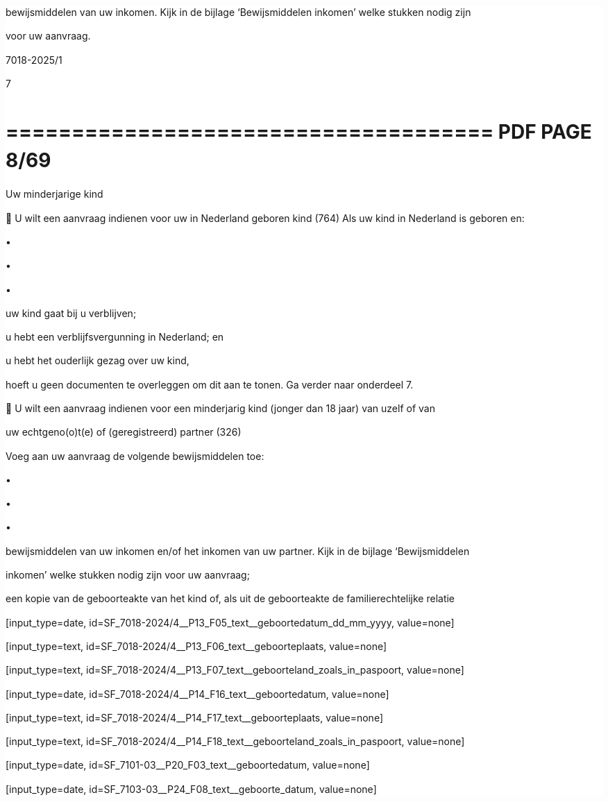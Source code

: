 bewijsmiddelen van uw inkomen. Kijk in de bijlage ‘Bewijsmiddelen inkomen’ welke stukken nodig zijn

voor uw aanvraag.

7018-2025/1

7

=====================================
PDF PAGE 8/69
=====================================

Uw minderjarige kind

 U wilt een aanvraag indienen voor uw in Nederland geboren kind (764)
Als uw kind in Nederland is geboren en:

•

•

•

uw kind gaat bij u verblijven;

u hebt een verblijfsvergunning in Nederland; en

u hebt het ouderlijk gezag over uw kind,

hoeft u geen documenten te overleggen om dit aan te tonen. Ga verder naar onderdeel 7.

 U wilt een aanvraag indienen voor een minderjarig kind (jonger dan 18 jaar) van uzelf of van

uw echtgeno(o)t(e) of (geregistreerd) partner (326)

Voeg aan uw aanvraag de volgende bewijsmiddelen toe:

•

•

•

bewijsmiddelen van uw inkomen en/of het inkomen van uw partner. Kijk in de bijlage ‘Bewijsmiddelen

inkomen’ welke stukken nodig zijn voor uw aanvraag;

een kopie van de geboorteakte van het kind of, als uit de geboorteakte de familierechtelijke relatie

[input_type=date, id=SF_7018-2024/4__P13_F05_text__geboortedatum_dd_mm_yyyy, value=none]

[input_type=text, id=SF_7018-2024/4__P13_F06_text__geboorteplaats, value=none]

[input_type=text, id=SF_7018-2024/4__P13_F07_text__geboorteland_zoals_in_paspoort, value=none]

[input_type=date, id=SF_7018-2024/4__P14_F16_text__geboortedatum, value=none]

[input_type=text, id=SF_7018-2024/4__P14_F17_text__geboorteplaats, value=none]

[input_type=text, id=SF_7018-2024/4__P14_F18_text__geboorteland_zoals_in_paspoort, value=none]

[input_type=date, id=SF_7101-03__P20_F03_text__geboortedatum, value=none]

[input_type=date, id=SF_7103-03__P24_F08_text__geboorte_datum, value=none]
